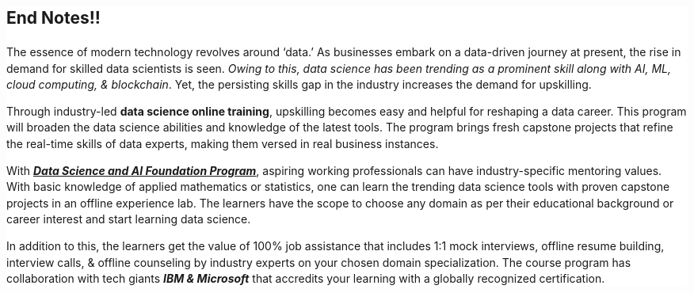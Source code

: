 ## End Notes!!

The essence of modern technology revolves around ‘data.’ As businesses embark on a data-driven journey at present, the rise in demand for skilled data scientists is seen. _Owing to this, data science has been trending as a prominent skill along with AI, ML, cloud computing, & blockchain_. Yet, the persisting skills gap in the industry increases the demand for upskilling.

Through industry-led **data science online training**, upskilling becomes easy and helpful for reshaping a data career. This program will broaden the data science abilities and knowledge of the latest tools. The program brings fresh capstone projects that refine the real-time skills of data experts, making them versed in real business instances.

With **_<a href="https://www.learnbay.co/data-science-certification-courses" target="_blank">Data Science and AI Foundation Program</a>_**, aspiring working professionals can have industry-specific mentoring values. With basic knowledge of applied mathematics or statistics, one can learn the trending data science tools with proven capstone projects in an offline experience lab. The learners have the scope to choose any domain as per their educational background or career interest and start learning data science.

In addition to this, the learners get the value of 100% job assistance that includes 1:1 mock interviews, offline resume building, interview calls, & offline counseling by industry experts on your chosen domain specialization. The course program has collaboration with tech giants **_IBM & Microsoft_** that accredits your learning with a globally recognized certification.
